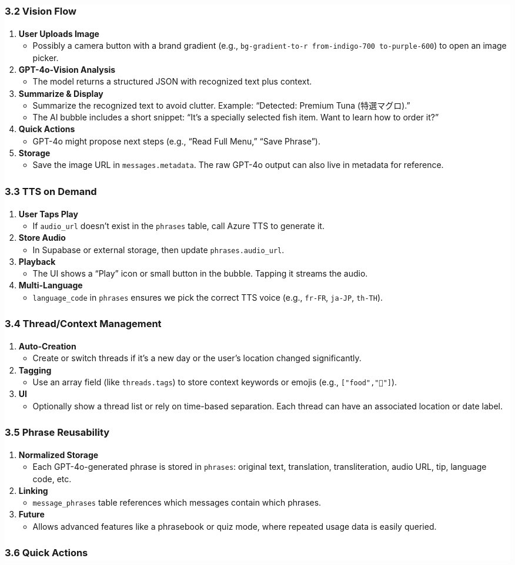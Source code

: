 ### 3.2 Vision Flow

1. **User Uploads Image**  
   - Possibly a camera button with a brand gradient (e.g., `bg-gradient-to-r from-indigo-700 to-purple-600`) to open an image picker.  
2. **GPT-4o-Vision Analysis**  
   - The model returns a structured JSON with recognized text plus context.  
3. **Summarize & Display**  
   - Summarize the recognized text to avoid clutter. Example: “Detected: Premium Tuna (特選マグロ).”  
   - The AI bubble includes a short snippet: “It’s a specially selected fish item. Want to learn how to order it?”  
4. **Quick Actions**  
   - GPT-4o might propose next steps (e.g., “Read Full Menu,” “Save Phrase”).  
5. **Storage**  
   - Save the image URL in `messages.metadata`. The raw GPT-4o output can also live in metadata for reference.

### 3.3 TTS on Demand

1. **User Taps Play**  
   - If `audio_url` doesn’t exist in the `phrases` table, call Azure TTS to generate it.  
2. **Store Audio**  
   - In Supabase or external storage, then update `phrases.audio_url`.  
3. **Playback**  
   - The UI shows a “Play” icon or small button in the bubble. Tapping it streams the audio.  
4. **Multi-Language**  
   - `language_code` in `phrases` ensures we pick the correct TTS voice (e.g., `fr-FR`, `ja-JP`, `th-TH`).

### 3.4 Thread/Context Management

1. **Auto-Creation**  
   - Create or switch threads if it’s a new day or the user’s location changed significantly.  
2. **Tagging**  
   - Use an array field (like `threads.tags`) to store context keywords or emojis (e.g., `["food","🍲"]`).  
3. **UI**  
   - Optionally show a thread list or rely on time-based separation. Each thread can have an associated location or date label.

### 3.5 Phrase Reusability

1. **Normalized Storage**  
   - Each GPT-4o-generated phrase is stored in `phrases`: original text, translation, transliteration, audio URL, tip, language code, etc.  
2. **Linking**  
   - `message_phrases` table references which messages contain which phrases.  
3. **Future**  
   - Allows advanced features like a phrasebook or quiz mode, where repeated usage data is easily queried.

### 3.6 Quick Actions

